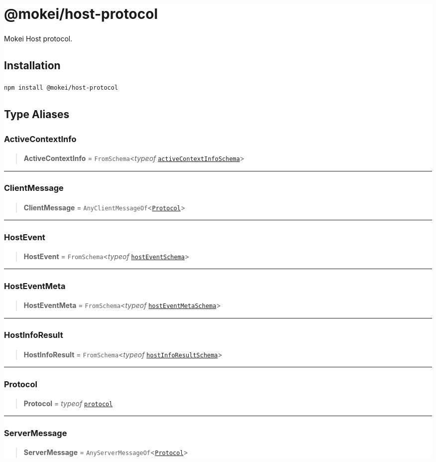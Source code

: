 # @mokei/host-protocol

Mokei Host protocol.

## Installation

```sh
npm install @mokei/host-protocol
```

## Type Aliases

### ActiveContextInfo

> **ActiveContextInfo** = `FromSchema`\<*typeof* [`activeContextInfoSchema`](#activecontextinfoschema)\>

***

### ClientMessage

> **ClientMessage** = `AnyClientMessageOf`\<[`Protocol`](#protocol)\>

***

### HostEvent

> **HostEvent** = `FromSchema`\<*typeof* [`hostEventSchema`](#hosteventschema)\>

***

### HostEventMeta

> **HostEventMeta** = `FromSchema`\<*typeof* [`hostEventMetaSchema`](#hosteventmetaschema)\>

***

### HostInfoResult

> **HostInfoResult** = `FromSchema`\<*typeof* [`hostInfoResultSchema`](#hostinforesultschema)\>

***

### Protocol

> **Protocol** = *typeof* [`protocol`](#protocol-1)

***

### ServerMessage

> **ServerMessage** = `AnyServerMessageOf`\<[`Protocol`](#protocol)\>
